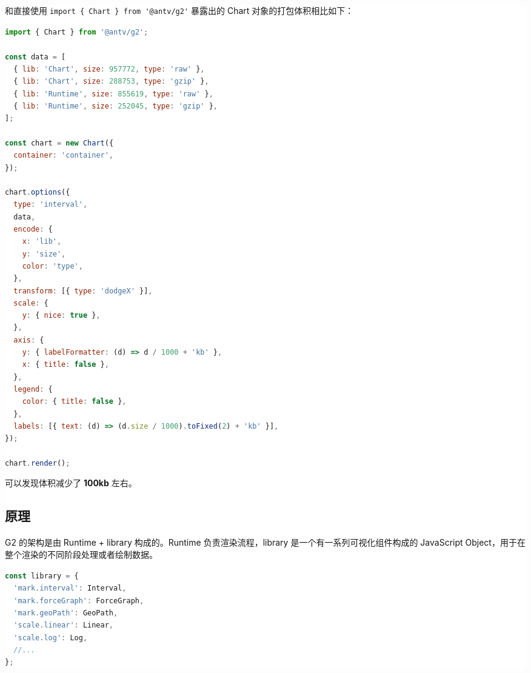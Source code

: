 和直接使用 `import { Chart } from '@antv/g2'` 暴露出的 Chart 对象的打包体积相比如下：

```js | ob { pin:false, autoMount: true }
import { Chart } from '@antv/g2';

const data = [
  { lib: 'Chart', size: 957772, type: 'raw' },
  { lib: 'Chart', size: 288753, type: 'gzip' },
  { lib: 'Runtime', size: 855619, type: 'raw' },
  { lib: 'Runtime', size: 252045, type: 'gzip' },
];

const chart = new Chart({
  container: 'container',
});

chart.options({
  type: 'interval',
  data,
  encode: {
    x: 'lib',
    y: 'size',
    color: 'type',
  },
  transform: [{ type: 'dodgeX' }],
  scale: {
    y: { nice: true },
  },
  axis: {
    y: { labelFormatter: (d) => d / 1000 + 'kb' },
    x: { title: false },
  },
  legend: {
    color: { title: false },
  },
  labels: [{ text: (d) => (d.size / 1000).toFixed(2) + 'kb' }],
});

chart.render();
```

可以发现体积减少了 **100kb** 左右。

## 原理

G2 的架构是由 Runtime + library 构成的。Runtime 负责渲染流程，library 是一个有一系列可视化组件构成的 JavaScript Object，用于在整个渲染的不同阶段处理或者绘制数据。

```js
const library = {
  'mark.interval': Interval,
  'mark.forceGraph': ForceGraph,
  'mark.geoPath': GeoPath,
  'scale.linear': Linear,
  'scale.log': Log,
  //...
};
```
